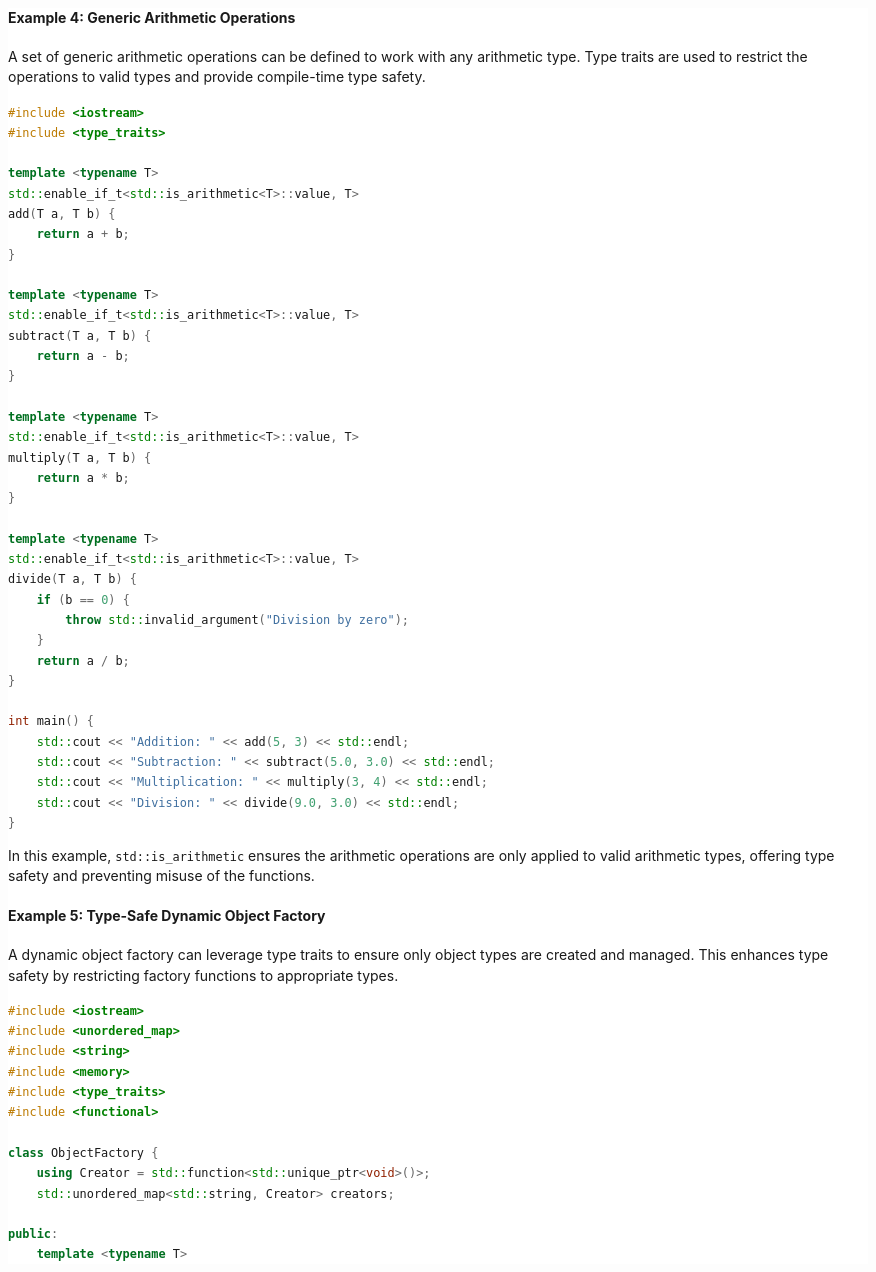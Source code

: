 #### Example 4: Generic Arithmetic Operations

A set of generic arithmetic operations can be defined to work with any arithmetic type. Type traits are used to restrict the operations to valid types and provide compile-time type safety.

```cpp
#include <iostream>
#include <type_traits>

template <typename T>
std::enable_if_t<std::is_arithmetic<T>::value, T>
add(T a, T b) {
    return a + b;
}

template <typename T>
std::enable_if_t<std::is_arithmetic<T>::value, T>
subtract(T a, T b) {
    return a - b;
}

template <typename T>
std::enable_if_t<std::is_arithmetic<T>::value, T>
multiply(T a, T b) {
    return a * b;
}

template <typename T>
std::enable_if_t<std::is_arithmetic<T>::value, T>
divide(T a, T b) {
    if (b == 0) {
        throw std::invalid_argument("Division by zero");
    }
    return a / b;
}

int main() {
    std::cout << "Addition: " << add(5, 3) << std::endl;
    std::cout << "Subtraction: " << subtract(5.0, 3.0) << std::endl;
    std::cout << "Multiplication: " << multiply(3, 4) << std::endl;
    std::cout << "Division: " << divide(9.0, 3.0) << std::endl;
}
```

In this example, `std::is_arithmetic` ensures the arithmetic operations are only applied to valid arithmetic types, offering type safety and preventing misuse of the functions.

#### Example 5: Type-Safe Dynamic Object Factory

A dynamic object factory can leverage type traits to ensure only object types are created and managed. This enhances type safety by restricting factory functions to appropriate types.

```cpp
#include <iostream>
#include <unordered_map>
#include <string>
#include <memory>
#include <type_traits>
#include <functional>

class ObjectFactory {
    using Creator = std::function<std::unique_ptr<void>()>;
    std::unordered_map<std::string, Creator> creators;

public:
    template <typename T>
```
